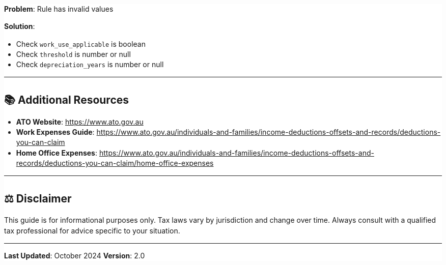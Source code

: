 **Problem**: Rule has invalid values

**Solution**:
- Check `work_use_applicable` is boolean
- Check `threshold` is number or null
- Check `depreciation_years` is number or null

---

## 📚 Additional Resources

- **ATO Website**: https://www.ato.gov.au
- **Work Expenses Guide**: https://www.ato.gov.au/individuals-and-families/income-deductions-offsets-and-records/deductions-you-can-claim
- **Home Office Expenses**: https://www.ato.gov.au/individuals-and-families/income-deductions-offsets-and-records/deductions-you-can-claim/home-office-expenses

---

## ⚖️ Disclaimer

This guide is for informational purposes only. Tax laws vary by jurisdiction and change over time. Always consult with a qualified tax professional for advice specific to your situation.

---

**Last Updated**: October 2024
**Version**: 2.0
